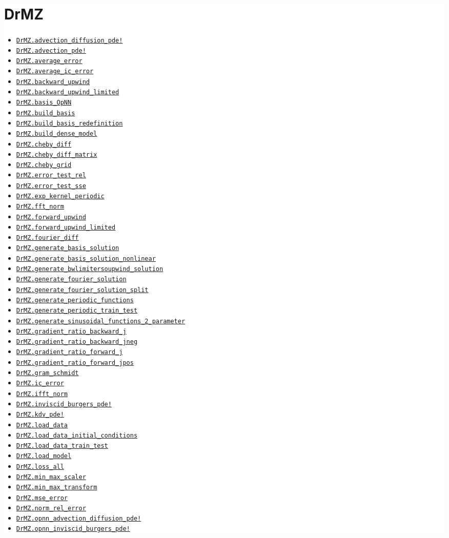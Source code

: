 


<a id='DrMZ'></a>

<a id='DrMZ-1'></a>

# DrMZ

- [`DrMZ.advection_diffusion_pde!`](index.md#DrMZ.advection_diffusion_pde!-NTuple{4,Any})
- [`DrMZ.advection_pde!`](index.md#DrMZ.advection_pde!-NTuple{4,Any})
- [`DrMZ.average_error`](index.md#DrMZ.average_error-Tuple{Any,Any})
- [`DrMZ.average_ic_error`](index.md#DrMZ.average_ic_error-Tuple{Any,Any})
- [`DrMZ.backward_upwind`](index.md#DrMZ.backward_upwind-NTuple{4,Any})
- [`DrMZ.backward_upwind_limited`](index.md#DrMZ.backward_upwind_limited-NTuple{5,Any})
- [`DrMZ.basis_OpNN`](index.md#DrMZ.basis_OpNN-Tuple{Any,Any,Any})
- [`DrMZ.build_basis`](index.md#DrMZ.build_basis-NTuple{4,Any})
- [`DrMZ.build_basis_redefinition`](index.md#DrMZ.build_basis_redefinition-Tuple{Any,Any,Any})
- [`DrMZ.build_dense_model`](index.md#DrMZ.build_dense_model-Tuple{Any,Any,Any})
- [`DrMZ.cheby_diff`](index.md#DrMZ.cheby_diff-NTuple{4,Any})
- [`DrMZ.cheby_diff_matrix`](index.md#DrMZ.cheby_diff_matrix-Tuple{Any,Any,Any})
- [`DrMZ.cheby_grid`](index.md#DrMZ.cheby_grid-Tuple{Any,Any,Any})
- [`DrMZ.error_test_rel`](index.md#DrMZ.error_test_rel-Tuple{Any,Any})
- [`DrMZ.error_test_sse`](index.md#DrMZ.error_test_sse-Tuple{Any,Any})
- [`DrMZ.exp_kernel_periodic`](index.md#DrMZ.exp_kernel_periodic-Tuple{Any,Any})
- [`DrMZ.fft_norm`](index.md#DrMZ.fft_norm-Tuple{Any})
- [`DrMZ.forward_upwind`](index.md#DrMZ.forward_upwind-NTuple{4,Any})
- [`DrMZ.forward_upwind_limited`](index.md#DrMZ.forward_upwind_limited-NTuple{5,Any})
- [`DrMZ.fourier_diff`](index.md#DrMZ.fourier_diff-Tuple{Any,Any,Any})
- [`DrMZ.generate_basis_solution`](index.md#DrMZ.generate_basis_solution-NTuple{7,Any})
- [`DrMZ.generate_basis_solution_nonlinear`](index.md#DrMZ.generate_basis_solution_nonlinear-NTuple{7,Any})
- [`DrMZ.generate_bwlimitersoupwind_solution`](index.md#DrMZ.generate_bwlimitersoupwind_solution-NTuple{5,Any})
- [`DrMZ.generate_fourier_solution`](index.md#DrMZ.generate_fourier_solution-NTuple{6,Any})
- [`DrMZ.generate_fourier_solution_split`](index.md#DrMZ.generate_fourier_solution_split-NTuple{9,Any})
- [`DrMZ.generate_periodic_functions`](index.md#DrMZ.generate_periodic_functions-Tuple{Any,Any,Any})
- [`DrMZ.generate_periodic_train_test`](index.md#DrMZ.generate_periodic_train_test-NTuple{8,Any})
- [`DrMZ.generate_sinusoidal_functions_2_parameter`](index.md#DrMZ.generate_sinusoidal_functions_2_parameter-Tuple{Any,Any})
- [`DrMZ.gradient_ratio_backward_j`](index.md#DrMZ.gradient_ratio_backward_j-Tuple{Any,Any,Any})
- [`DrMZ.gradient_ratio_backward_jneg`](index.md#DrMZ.gradient_ratio_backward_jneg-Tuple{Any,Any,Any})
- [`DrMZ.gradient_ratio_forward_j`](index.md#DrMZ.gradient_ratio_forward_j-Tuple{Any,Any,Any})
- [`DrMZ.gradient_ratio_forward_jpos`](index.md#DrMZ.gradient_ratio_forward_jpos-Tuple{Any,Any,Any})
- [`DrMZ.gram_schmidt`](index.md#DrMZ.gram_schmidt-Tuple{Any})
- [`DrMZ.ic_error`](index.md#DrMZ.ic_error-Tuple{Any,Any})
- [`DrMZ.ifft_norm`](index.md#DrMZ.ifft_norm-Tuple{Any})
- [`DrMZ.inviscid_burgers_pde!`](index.md#DrMZ.inviscid_burgers_pde!-NTuple{4,Any})
- [`DrMZ.kdv_pde!`](index.md#DrMZ.kdv_pde!-NTuple{4,Any})
- [`DrMZ.load_data`](index.md#DrMZ.load_data-NTuple{4,Any})
- [`DrMZ.load_data_initial_conditions`](index.md#DrMZ.load_data_initial_conditions-Tuple{Any,Any,Any})
- [`DrMZ.load_data_train_test`](index.md#DrMZ.load_data_train_test-Tuple{Any,Any,Any})
- [`DrMZ.load_model`](index.md#DrMZ.load_model-Tuple{Any,Any})
- [`DrMZ.loss_all`](index.md#DrMZ.loss_all-NTuple{5,Any})
- [`DrMZ.min_max_scaler`](index.md#DrMZ.min_max_scaler-Tuple{Any})
- [`DrMZ.min_max_transform`](index.md#DrMZ.min_max_transform-Tuple{Any,Any})
- [`DrMZ.mse_error`](index.md#DrMZ.mse_error-Tuple{Any,Any})
- [`DrMZ.norm_rel_error`](index.md#DrMZ.norm_rel_error-Tuple{Any,Any})
- [`DrMZ.opnn_advection_diffusion_pde!`](index.md#DrMZ.opnn_advection_diffusion_pde!-NTuple{4,Any})
- [`DrMZ.opnn_inviscid_burgers_pde!`](index.md#DrMZ.opnn_inviscid_burgers_pde!-NTuple{4,Any})